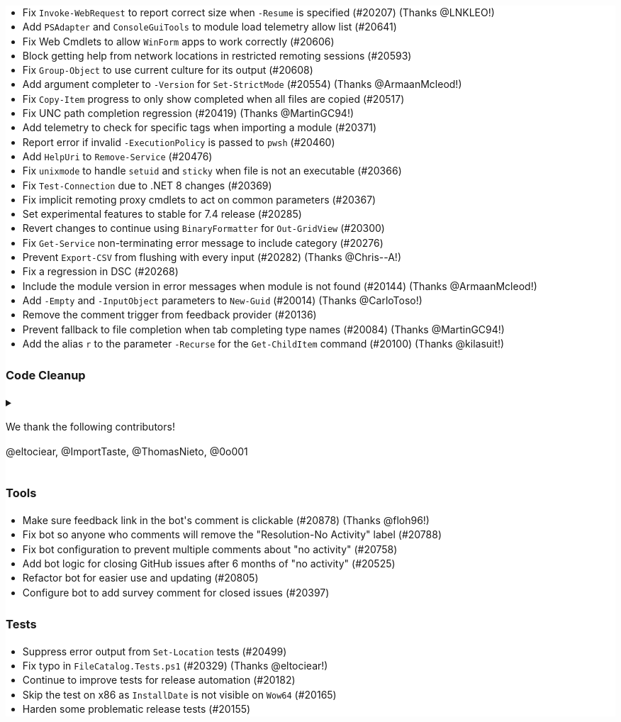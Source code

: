 - Fix `Invoke-WebRequest` to report correct size when `-Resume` is specified (#20207) (Thanks @LNKLEO!)
- Add `PSAdapter` and `ConsoleGuiTools` to module load telemetry allow list (#20641)
- Fix Web Cmdlets to allow `WinForm` apps to work correctly (#20606)
- Block getting help from network locations in restricted remoting sessions (#20593)
- Fix `Group-Object` to use current culture for its output (#20608)
- Add argument completer to `-Version` for `Set-StrictMode` (#20554) (Thanks @ArmaanMcleod!)
- Fix `Copy-Item` progress to only show completed when all files are copied (#20517)
- Fix UNC path completion regression (#20419) (Thanks @MartinGC94!)
- Add telemetry to check for specific tags when importing a module (#20371)
- Report error if invalid `-ExecutionPolicy` is passed to `pwsh` (#20460)
- Add `HelpUri` to `Remove-Service` (#20476)
- Fix `unixmode` to handle `setuid` and `sticky` when file is not an executable (#20366)
- Fix `Test-Connection` due to .NET 8 changes (#20369)
- Fix implicit remoting proxy cmdlets to act on common parameters (#20367)
- Set experimental features to stable for 7.4 release (#20285)
- Revert changes to continue using `BinaryFormatter` for `Out-GridView` (#20300)
- Fix `Get-Service` non-terminating error message to include category (#20276)
- Prevent `Export-CSV` from flushing with every input (#20282) (Thanks @Chris--A!)
- Fix a regression in DSC (#20268)
- Include the module version in error messages when module is not found (#20144) (Thanks @ArmaanMcleod!)
- Add `-Empty` and `-InputObject` parameters to `New-Guid` (#20014) (Thanks @CarloToso!)
- Remove the comment trigger from feedback provider (#20136)
- Prevent fallback to file completion when tab completing type names (#20084) (Thanks @MartinGC94!)
- Add the alias `r` to the parameter `-Recurse` for the `Get-ChildItem` command (#20100) (Thanks @kilasuit!)

### Code Cleanup

<details><summary>

<p>We thank the following contributors!</p>
<p>@eltociear, @ImportTaste, @ThomasNieto, @0o001</p>

</summary></details>

### Tools

- Make sure feedback link in the bot's comment is clickable (#20878) (Thanks @floh96!)
- Fix bot so anyone who comments will remove the "Resolution-No Activity" label (#20788)
- Fix bot configuration to prevent multiple comments about "no activity" (#20758)
- Add bot logic for closing GitHub issues after 6 months of "no activity" (#20525)
- Refactor bot for easier use and updating (#20805)
- Configure bot to add survey comment for closed issues (#20397)

### Tests

- Suppress error output from `Set-Location` tests (#20499)
- Fix typo in `FileCatalog.Tests.ps1` (#20329) (Thanks @eltociear!)
- Continue to improve tests for release automation (#20182)
- Skip the test on x86 as `InstallDate` is not visible on `Wow64` (#20165)
- Harden some problematic release tests (#20155)
